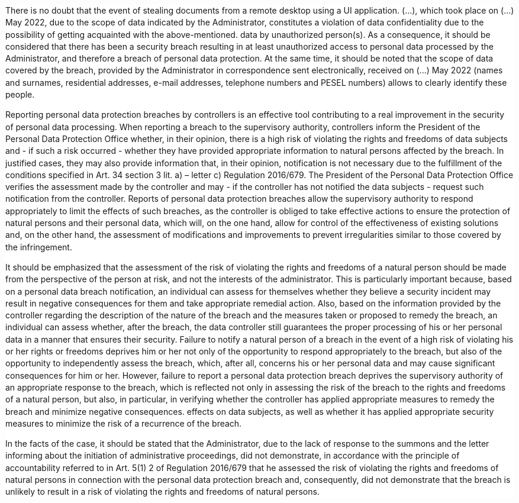 There is no doubt that the event of stealing documents from a remote desktop using a UI application. (…), which took place on (…) May 2022, due to the scope of data indicated by the Administrator, constitutes a violation of data confidentiality due to the possibility of getting acquainted with the above-mentioned. data by unauthorized person(s). As a consequence, it should be considered that there has been a security breach resulting in at least unauthorized access to personal data processed by the Administrator, and therefore a breach of personal data protection. At the same time, it should be noted that the scope of data covered by the breach, provided by the Administrator in correspondence sent electronically, received on (...) May 2022 (names and surnames, residential addresses, e-mail addresses, telephone numbers and PESEL numbers) allows to clearly identify these people.

Reporting personal data protection breaches by controllers is an effective tool contributing to a real improvement in the security of personal data processing. When reporting a breach to the supervisory authority, controllers inform the President of the Personal Data Protection Office whether, in their opinion, there is a high risk of violating the rights and freedoms of data subjects and - if such a risk occurred - whether they have provided appropriate information to natural persons affected by the breach. In justified cases, they may also provide information that, in their opinion, notification is not necessary due to the fulfillment of the conditions specified in Art. 34 section 3 lit. a) – letter c) Regulation 2016/679. The President of the Personal Data Protection Office verifies the assessment made by the controller and may - if the controller has not notified the data subjects - request such notification from the controller. Reports of personal data protection breaches allow the supervisory authority to respond appropriately to limit the effects of such breaches, as the controller is obliged to take effective actions to ensure the protection of natural persons and their personal data, which will, on the one hand, allow for control of the effectiveness of existing solutions and, on the other hand, the assessment of modifications and improvements to prevent irregularities similar to those covered by the infringement.

It should be emphasized that the assessment of the risk of violating the rights and freedoms of a natural person should be made from the perspective of the person at risk, and not the interests of the administrator. This is particularly important because, based on a personal data breach notification, an individual can assess for themselves whether they believe a security incident may result in negative consequences for them and take appropriate remedial action. Also, based on the information provided by the controller regarding the description of the nature of the breach and the measures taken or proposed to remedy the breach, an individual can assess whether, after the breach, the data controller still guarantees the proper processing of his or her personal data in a manner that ensures their security. Failure to notify a natural person of a breach in the event of a high risk of violating his or her rights or freedoms deprives him or her not only of the opportunity to respond appropriately to the breach, but also of the opportunity to independently assess the breach, which, after all, concerns his or her personal data and may cause significant consequences for him or her. However, failure to report a personal data protection breach deprives the supervisory authority of an appropriate response to the breach, which is reflected not only in assessing the risk of the breach to the rights and freedoms of a natural person, but also, in particular, in verifying whether the controller has applied appropriate measures to remedy the breach and minimize negative consequences. effects on data subjects, as well as whether it has applied appropriate security measures to minimize the risk of a recurrence of the breach.

In the facts of the case, it should be stated that the Administrator, due to the lack of response to the summons and the letter informing about the initiation of administrative proceedings, did not demonstrate, in accordance with the principle of accountability referred to in Art. 5(1) 2 of Regulation 2016/679 that he assessed the risk of violating the rights and freedoms of natural persons in connection with the personal data protection breach and, consequently, did not demonstrate that the breach is unlikely to result in a risk of violating the rights and freedoms of natural persons.
